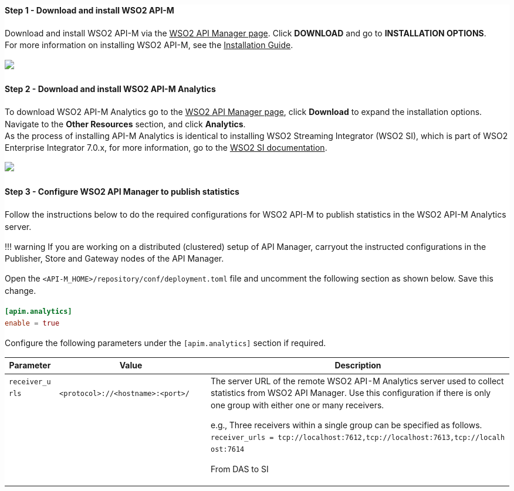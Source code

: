#### Step 1 - Download and install WSO2 API-M

 Download and install WSO2 API-M via the [WSO2 API Manager page](https://wso2.com/api-management/install/). Click **DOWNLOAD** and go to **INSTALLATION OPTIONS**.
 <br/>For more information on installing WSO2 API-M, see the [Installation Guide]({{base_path}}/install-and-setup/installation-guide/installation-prerequisites.md).
    
 ![]({{base_path}}/assets/img/learn/apim-download-page.png)
    
#### Step 2 - Download and install WSO2 API-M Analytics

To download WSO2 API-M Analytics go to the [WSO2 API Manager page](https://wso2.com/api-management/install/), click **Download** to expand the installation options. Navigate to the **Other Resources** section, and click **Analytics**. 
<br/>As the process of installing API-M Analytics is identical to installing WSO2 Streaming Integrator (WSO2 SI), which is part of WSO2 Enterprise Integrator 7.0.x, for more information, go to the [WSO2 SI documentation](https://ei.docs.wso2.com/en/latest/streaming-integrator/setup/installing-si-in-vm).

  ![]({{base_path}}/assets/img/learn/analytics-download-page.png)
    
#### Step 3 - Configure WSO2 API Manager to publish statistics

Follow the instructions below to do the required configurations for WSO2 API-M to publish statistics in the WSO2 API-M Analytics server.

!!! warning
      If you are working on a distributed (clustered) setup of API Manager, carryout the instructed configurations in the Publisher, Store and Gateway nodes of the API Manager.

Open the `<API-M_HOME>/repository/conf/deployment.toml` file and uncomment the following section as shown below. Save this change.

   ``` toml
   [apim.analytics]
   enable = true
   ```
Configure the following parameters under the `[apim.analytics]` section if required.

<table>
<thead>
<tr class="header">
<th>Parameter</th>
<th>Value</th>
<th>Description</th>
</tr>
</thead>
<tbody>
<tr class="odd">
<td width="10%"><code>receiver_urls</code></td>
<td width="30%">
<code>
&lt;protocol&gt;://&lt;hostname&gt;:&lt;port&gt;/
</code>
</td>
<td>
The server URL of the remote WSO2 API-M Analytics server used to collect statistics from WSO2 API Manager. Use this configuration if there is only one group with either one or many receivers.
<p> e.g., Three receivers within a single group can be specified as follows.
<br/><code>receiver_urls = tcp://localhost:7612,tcp://localhost:7613,tcp://localhost:7614</code>
</p>
<html><div class="admonition warning">
<p class="admonition-title">From DAS to SI</p>
<p>
